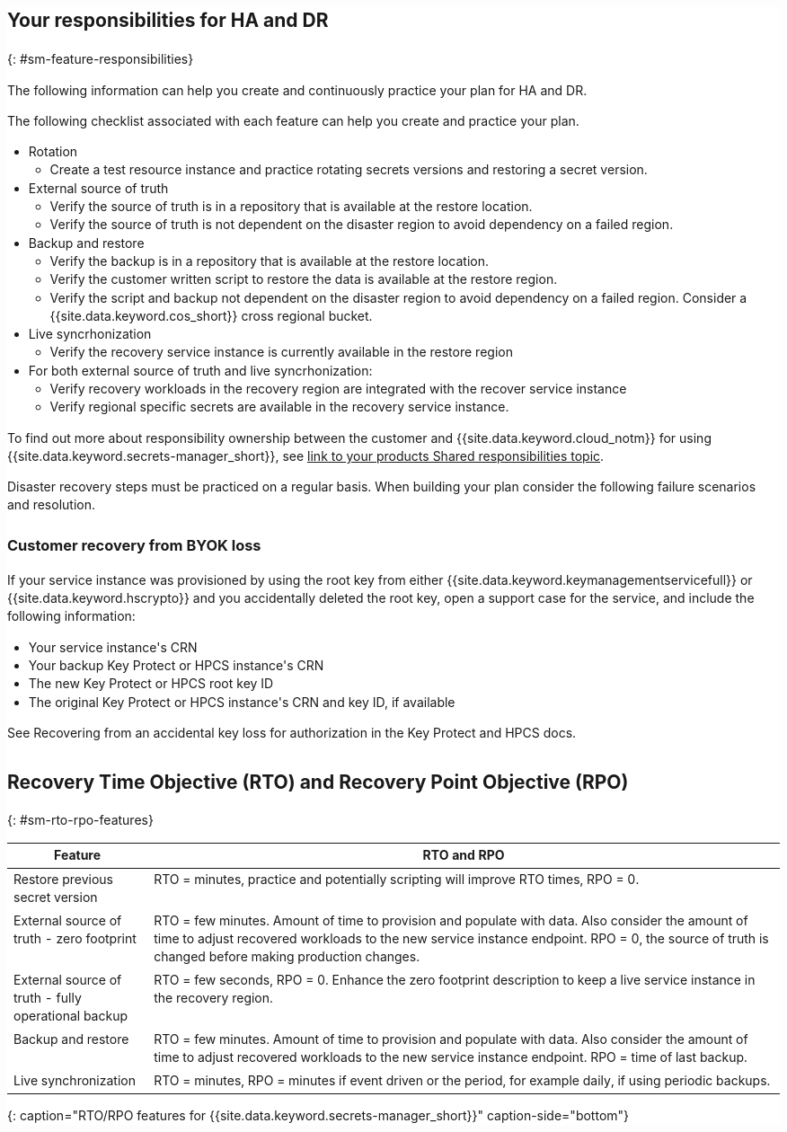 
## Your responsibilities for HA and DR
{: #sm-feature-responsibilities}

The following information can help you create and continuously practice your plan for HA and DR.



The following checklist associated with each feature can help you create and practice your plan.

- Rotation
   - Create a test resource instance and practice rotating secrets versions and restoring a secret version.
- External source of truth
   - Verify the source of truth is in a repository that is available at the restore location.
   - Verify the source of truth is not dependent on the disaster region to avoid dependency on a failed region.
- Backup and restore
   - Verify the backup is in a repository that is available at the restore location.
   - Verify the customer written script to restore the data is available at the restore region.
   - Verify the script and backup not dependent on the disaster region to avoid dependency on a failed region. Consider a {{site.data.keyword.cos_short}} cross regional bucket.
- Live syncrhonization
   - Verify the recovery service instance is currently available in the restore region
- For both external source of truth and live syncrhonization:
   - Verify recovery workloads in the recovery region are integrated with the recover service instance
   - Verify regional specific secrets are available in the recovery service instance.


To find out more about responsibility ownership between the customer and {{site.data.keyword.cloud_notm}} for using {{site.data.keyword.secrets-manager_short}}, see [link to your products Shared responsibilities topic](). 

Disaster recovery steps must be practiced on a regular basis. When building your plan consider the following failure scenarios and resolution.

### Customer recovery from BYOK loss

If your service instance was provisioned by using the root key from either {{site.data.keyword.keymanagementservicefull}} or {{site.data.keyword.hscrypto}} and you accidentally deleted the root key, open a support case for the service, and include the following information:
- Your service instance's CRN
- Your backup Key Protect or HPCS instance's CRN
- The new Key Protect or HPCS root key ID
- The original Key Protect or HPCS instance's CRN and key ID, if available

See Recovering from an accidental key loss for authorization in the Key Protect and HPCS docs.


## Recovery Time Objective (RTO) and Recovery Point Objective (RPO)
{: #sm-rto-rpo-features}


| Feature | RTO and RPO |
| -------------- | -------------- |
| Restore previous secret version | RTO = minutes, practice and potentially scripting will improve RTO times, RPO = 0. |
|External source of truth - zero footprint | RTO = few minutes. Amount of time to provision and populate with data. Also consider the amount of time to adjust recovered workloads to the new service instance endpoint. RPO = 0, the source of truth is changed before making production changes. |
| External source of truth - fully operational backup | RTO = few seconds, RPO = 0. Enhance the zero footprint description to keep a live service instance in the recovery region. |
| Backup and restore | RTO = few minutes. Amount of time to provision and populate with data. Also consider the amount of time to adjust recovered workloads to the new service instance endpoint. RPO = time of last backup. |
| Live synchronization | RTO = minutes, RPO = minutes if event driven or the period, for example daily, if using periodic backups. |
{: caption="RTO/RPO features for {{site.data.keyword.secrets-manager_short}}" caption-side="bottom"}
